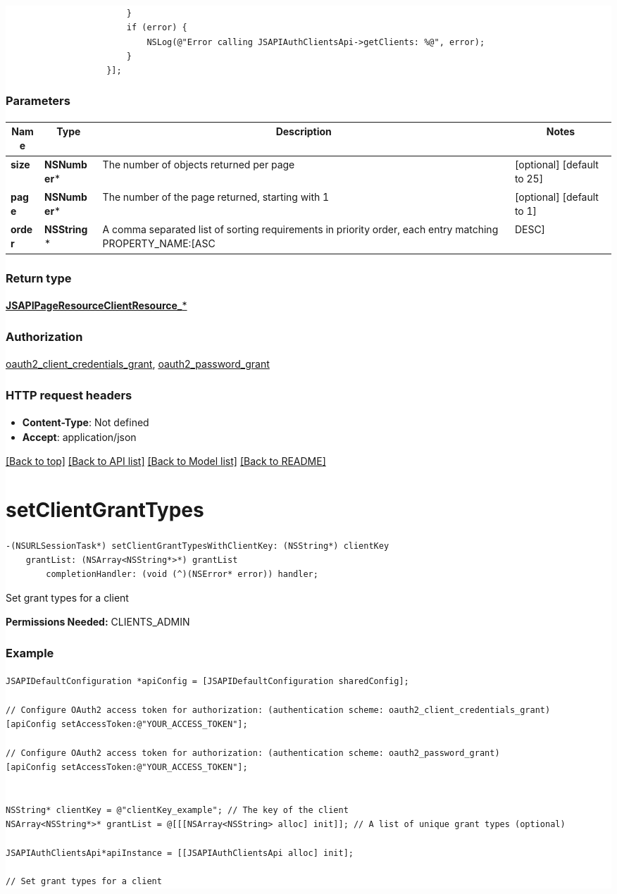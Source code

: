 ```objc
                        }
                        if (error) {
                            NSLog(@"Error calling JSAPIAuthClientsApi->getClients: %@", error);
                        }
                    }];
```

### Parameters

Name | Type | Description  | Notes
------------- | ------------- | ------------- | -------------
 **size** | **NSNumber***| The number of objects returned per page | [optional] [default to 25]
 **page** | **NSNumber***| The number of the page returned, starting with 1 | [optional] [default to 1]
 **order** | **NSString***| A comma separated list of sorting requirements in priority order, each entry matching PROPERTY_NAME:[ASC|DESC] | [optional] [default to id:ASC]

### Return type

[**JSAPIPageResourceClientResource_***](JSAPIPageResourceClientResource_.md)

### Authorization

[oauth2_client_credentials_grant](../README.md#oauth2_client_credentials_grant), [oauth2_password_grant](../README.md#oauth2_password_grant)

### HTTP request headers

 - **Content-Type**: Not defined
 - **Accept**: application/json

[[Back to top]](#) [[Back to API list]](../README.md#documentation-for-api-endpoints) [[Back to Model list]](../README.md#documentation-for-models) [[Back to README]](../README.md)

# **setClientGrantTypes**
```objc
-(NSURLSessionTask*) setClientGrantTypesWithClientKey: (NSString*) clientKey
    grantList: (NSArray<NSString*>*) grantList
        completionHandler: (void (^)(NSError* error)) handler;
```

Set grant types for a client

<b>Permissions Needed:</b> CLIENTS_ADMIN

### Example 
```objc
JSAPIDefaultConfiguration *apiConfig = [JSAPIDefaultConfiguration sharedConfig];

// Configure OAuth2 access token for authorization: (authentication scheme: oauth2_client_credentials_grant)
[apiConfig setAccessToken:@"YOUR_ACCESS_TOKEN"];

// Configure OAuth2 access token for authorization: (authentication scheme: oauth2_password_grant)
[apiConfig setAccessToken:@"YOUR_ACCESS_TOKEN"];


NSString* clientKey = @"clientKey_example"; // The key of the client
NSArray<NSString*>* grantList = @[[[NSArray<NSString> alloc] init]]; // A list of unique grant types (optional)

JSAPIAuthClientsApi*apiInstance = [[JSAPIAuthClientsApi alloc] init];

// Set grant types for a client
```